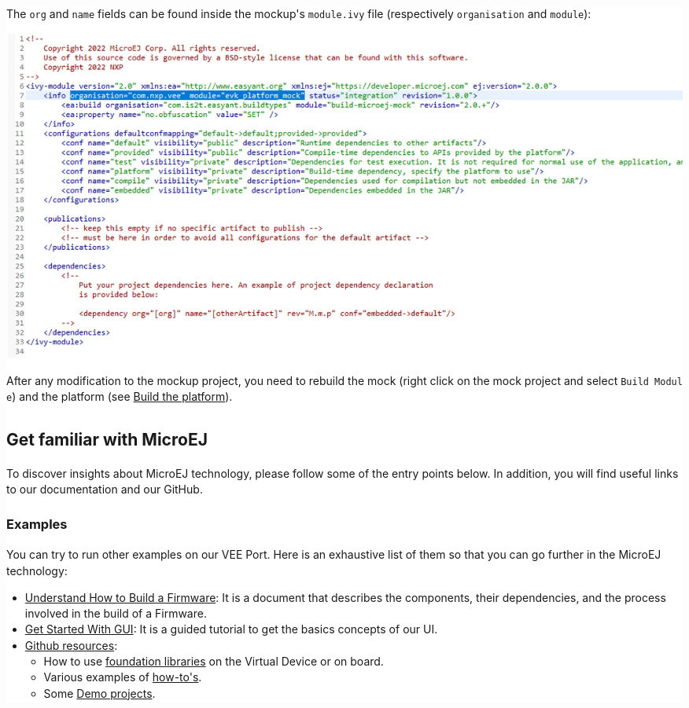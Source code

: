 The `org` and `name` fields can be found inside the mockup's `module.ivy` file (respectively `organisation` and `module`):

![Mockup org and name declaration](Documentation/pictures/common/sdk_mockup_org_name_declaration.png)

After any modification to the mockup project, you need to rebuild the mock (right click on the mock project and select `Build Module`) and the platform (see [Build the platform](#build-the-vee-port)).

## Get familiar with MicroEJ

To discover insights about MicroEJ technology, please follow some of the entry points below. In addition, you will find useful links to our documentation and our GitHub. 

### Examples

You can try to run other examples on our VEE Port. Here is an exhaustive list of them so that you can go further in the MicroEJ technology:

* [Understand How to Build a Firmware](https://docs.microej.com/en/latest/Tutorials/tutorialUnderstandMicroEJFirmwareBuild.html): It is a document that describes the components, their dependencies, and the process involved in the build of a Firmware.
* [Get Started With GUI](https://docs.microej.com/en/latest/Tutorials/getStartedWithGUI/index.html): It is a guided tutorial to get the basics concepts of our UI.
* [Github resources](https://github.com/MicroEJ):
    * How to use [foundation libraries](https://github.com/MicroEJ/Example-Standalone-Foundation-Libraries) on the Virtual Device or on board.
    * Various examples of [how-to's](https://github.com/MicroEJ/How-To).
    * Some [Demo projects](https://github.com/orgs/MicroEJ/repositories?q=demo&type=all&language=&sort=).


